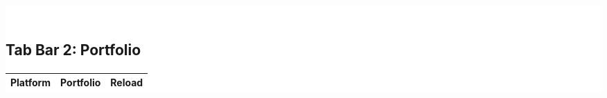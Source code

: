 
<br />

## Tab Bar 2: Portfolio

| Platform| Portfolio     | Reload |
| :------:| :-------: | :----: |